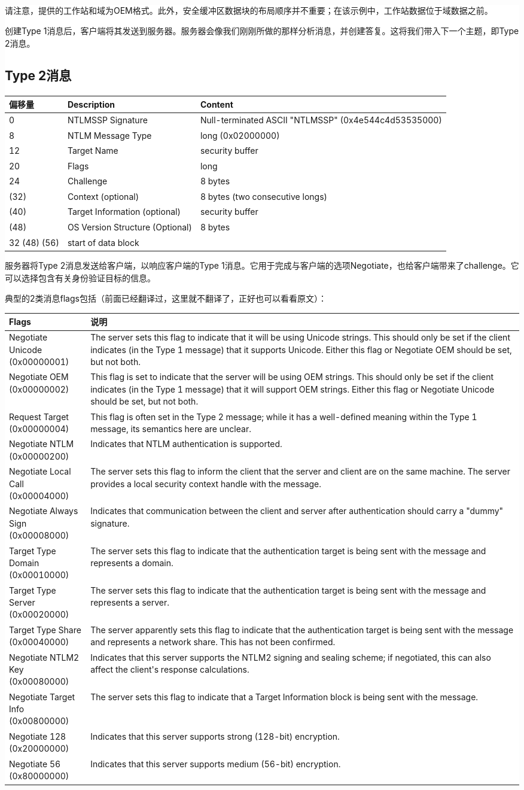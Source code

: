 请注意，提供的工作站和域为OEM格式。此外，安全缓冲区数据块的布局顺序并不重要；在该示例中，工作站数据位于域数据之前。

创建Type 1消息后，客户端将其发送到服务器。服务器会像我们刚刚所做的那样分析消息，并创建答复。这将我们带入下一个主题，即Type 2消息。

## Type 2消息

| 偏移量 | Description | Content |
| :--- | :--- | :--- |
| 0 | NTLMSSP Signature | Null-terminated ASCII "NTLMSSP" \(0x4e544c4d53535000\) |
| 8 | NTLM Message Type | long \(0x02000000\) |
| 12 | Target Name | security buffer |
| 20 | Flags | long |
| 24 | Challenge | 8 bytes |
| \(32\) | Context \(optional\) | 8 bytes \(two consecutive longs\) |
| \(40\) | Target Information \(optional\) | security buffer |
| \(48\) | OS Version Structure \(Optional\) | 8 bytes |
| 32 \(48\) \(56\) | start of data block |  |

服务器将Type 2消息发送给客户端，以响应客户端的Type 1消息。它用于完成与客户端的选项Negotiate，也给客户端带来了challenge。它可以选择包含有关身份验证目标的信息。

典型的2类消息flags包括（前面已经翻译过，这里就不翻译了，正好也可以看看原文）：

| Flags | 说明 |
| :--- | :--- |
| Negotiate Unicode \(0x00000001\) | The server sets this flag to indicate that it will be using Unicode strings. This should only be set if the client indicates \(in the Type 1 message\) that it supports Unicode. Either this flag or Negotiate OEM should be set, but not both. |
| Negotiate OEM \(0x00000002\) | This flag is set to indicate that the server will be using OEM strings. This should only be set if the client indicates \(in the Type 1 message\) that it will support OEM strings. Either this flag or Negotiate Unicode should be set, but not both. |
| Request Target \(0x00000004\) | This flag is often set in the Type 2 message; while it has a well-defined meaning within the Type 1 message, its semantics here are unclear. |
| Negotiate NTLM \(0x00000200\) | Indicates that NTLM authentication is supported. |
| Negotiate Local Call \(0x00004000\) | The server sets this flag to inform the client that the server and client are on the same machine. The server provides a local security context handle with the message. |
| Negotiate Always Sign \(0x00008000\) | Indicates that communication between the client and server after authentication should carry a "dummy" signature. |
| Target Type Domain \(0x00010000\) | The server sets this flag to indicate that the authentication target is being sent with the message and represents a domain. |
| Target Type Server \(0x00020000\) | The server sets this flag to indicate that the authentication target is being sent with the message and represents a server. |
| Target Type Share \(0x00040000\) | The server apparently sets this flag to indicate that the authentication target is being sent with the message and represents a network share. This has not been confirmed. |
| Negotiate NTLM2 Key \(0x00080000\) | Indicates that this server supports the NTLM2 signing and sealing scheme; if negotiated, this can also affect the client's response calculations. |
| Negotiate Target Info \(0x00800000\) | The server sets this flag to indicate that a Target Information block is being sent with the message. |
| Negotiate 128 \(0x20000000\) | Indicates that this server supports strong \(128-bit\) encryption. |
| Negotiate 56 \(0x80000000\) | Indicates that this server supports medium \(56-bit\) encryption. |
